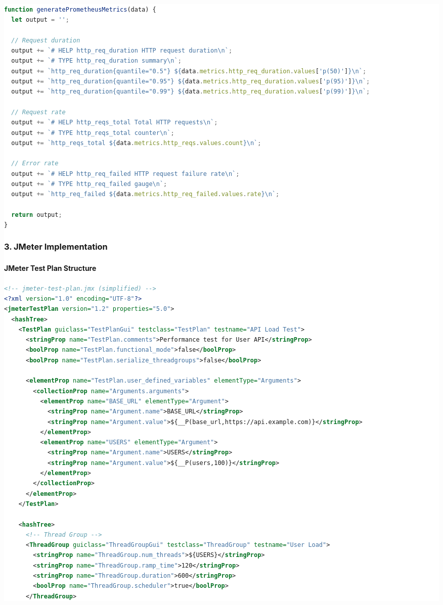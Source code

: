 ```javascript
function generatePrometheusMetrics(data) {
  let output = '';

  // Request duration
  output += `# HELP http_req_duration HTTP request duration\n`;
  output += `# TYPE http_req_duration summary\n`;
  output += `http_req_duration{quantile="0.5"} ${data.metrics.http_req_duration.values['p(50)']}\n`;
  output += `http_req_duration{quantile="0.95"} ${data.metrics.http_req_duration.values['p(95)']}\n`;
  output += `http_req_duration{quantile="0.99"} ${data.metrics.http_req_duration.values['p(99)']}\n`;

  // Request rate
  output += `# HELP http_reqs_total Total HTTP requests\n`;
  output += `# TYPE http_reqs_total counter\n`;
  output += `http_reqs_total ${data.metrics.http_reqs.values.count}\n`;

  // Error rate
  output += `# HELP http_req_failed HTTP request failure rate\n`;
  output += `# TYPE http_req_failed gauge\n`;
  output += `http_req_failed ${data.metrics.http_req_failed.values.rate}\n`;

  return output;
}
```

### 3. JMeter Implementation

#### JMeter Test Plan Structure

```xml
<!-- jmeter-test-plan.jmx (simplified) -->
<?xml version="1.0" encoding="UTF-8"?>
<jmeterTestPlan version="1.2" properties="5.0">
  <hashTree>
    <TestPlan guiclass="TestPlanGui" testclass="TestPlan" testname="API Load Test">
      <stringProp name="TestPlan.comments">Performance test for User API</stringProp>
      <boolProp name="TestPlan.functional_mode">false</boolProp>
      <boolProp name="TestPlan.serialize_threadgroups">false</boolProp>

      <elementProp name="TestPlan.user_defined_variables" elementType="Arguments">
        <collectionProp name="Arguments.arguments">
          <elementProp name="BASE_URL" elementType="Argument">
            <stringProp name="Argument.name">BASE_URL</stringProp>
            <stringProp name="Argument.value">${__P(base_url,https://api.example.com)}</stringProp>
          </elementProp>
          <elementProp name="USERS" elementType="Argument">
            <stringProp name="Argument.name">USERS</stringProp>
            <stringProp name="Argument.value">${__P(users,100)}</stringProp>
          </elementProp>
        </collectionProp>
      </elementProp>
    </TestPlan>

    <hashTree>
      <!-- Thread Group -->
      <ThreadGroup guiclass="ThreadGroupGui" testclass="ThreadGroup" testname="User Load">
        <stringProp name="ThreadGroup.num_threads">${USERS}</stringProp>
        <stringProp name="ThreadGroup.ramp_time">120</stringProp>
        <stringProp name="ThreadGroup.duration">600</stringProp>
        <boolProp name="ThreadGroup.scheduler">true</boolProp>
      </ThreadGroup>
```